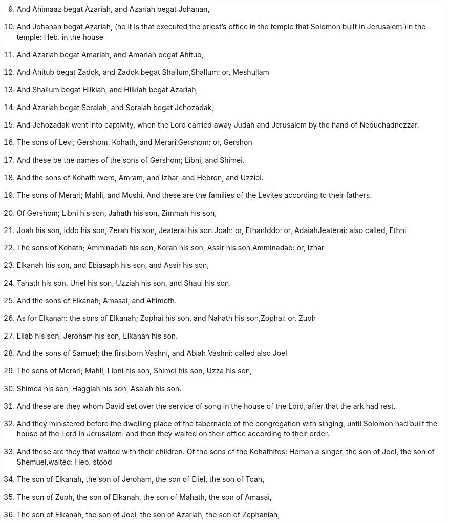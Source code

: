 9. And Ahimaaz begat Azariah, and Azariah begat Johanan,

10. And Johanan begat Azariah, (he it is that executed the priest’s office in the temple that Solomon built in Jerusalem:)in the temple: Heb. in the house

11. And Azariah begat Amariah, and Amariah begat Ahitub,

12. And Ahitub begat Zadok, and Zadok begat Shallum,Shallum: or, Meshullam

13. And Shallum begat Hilkiah, and Hilkiah begat Azariah,

14. And Azariah begat Seraiah, and Seraiah begat Jehozadak,

15. And Jehozadak went into captivity, when the Lord carried away Judah and Jerusalem by the hand of Nebuchadnezzar.

16. The sons of Levi; Gershom, Kohath, and Merari.Gershom: or, Gershon

17. And these be the names of the sons of Gershom; Libni, and Shimei.

18. And the sons of Kohath were, Amram, and Izhar, and Hebron, and Uzziel.

19. The sons of Merari; Mahli, and Mushi. And these are the families of the Levites according to their fathers.

20. Of Gershom; Libni his son, Jahath his son, Zimmah his son,

21. Joah his son, Iddo his son, Zerah his son, Jeaterai his son.Joah: or, EthanIddo: or, AdaiahJeaterai: also called, Ethni

22. The sons of Kohath; Amminadab his son, Korah his son, Assir his son,Amminadab: or, Izhar

23. Elkanah his son, and Ebiasaph his son, and Assir his son,

24. Tahath his son, Uriel his son, Uzziah his son, and Shaul his son.

25. And the sons of Elkanah; Amasai, and Ahimoth.

26. As for Elkanah: the sons of Elkanah; Zophai his son, and Nahath his son,Zophai: or, Zuph

27. Eliab his son, Jeroham his son, Elkanah his son.

28. And the sons of Samuel; the firstborn Vashni, and Abiah.Vashni: called also Joel

29. The sons of Merari; Mahli, Libni his son, Shimei his son, Uzza his son,

30. Shimea his son, Haggiah his son, Asaiah his son.

31. And these are they whom David set over the service of song in the house of the Lord, after that the ark had rest.

32. And they ministered before the dwelling place of the tabernacle of the congregation with singing, until Solomon had built the house of the Lord in Jerusalem: and then they waited on their office according to their order.

33. And these are they that waited with their children. Of the sons of the Kohathites: Heman a singer, the son of Joel, the son of Shemuel,waited: Heb. stood

34. The son of Elkanah, the son of Jeroham, the son of Eliel, the son of Toah,

35. The son of Zuph, the son of Elkanah, the son of Mahath, the son of Amasai,

36. The son of Elkanah, the son of Joel, the son of Azariah, the son of Zephaniah,
